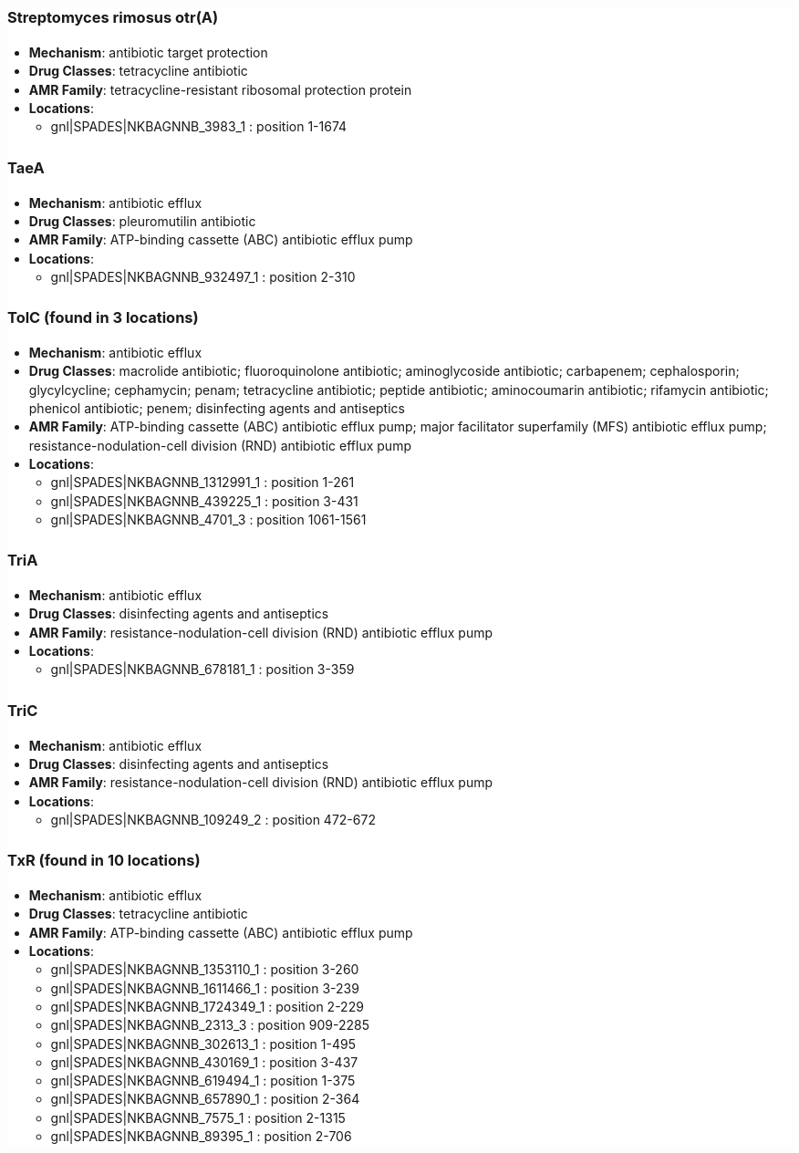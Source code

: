 ### Streptomyces rimosus otr(A)
- **Mechanism**: antibiotic target protection
- **Drug Classes**: tetracycline antibiotic
- **AMR Family**: tetracycline-resistant ribosomal protection protein
- **Locations**:
  - gnl|SPADES|NKBAGNNB_3983_1 : position 1-1674

### TaeA
- **Mechanism**: antibiotic efflux
- **Drug Classes**: pleuromutilin antibiotic
- **AMR Family**: ATP-binding cassette (ABC) antibiotic efflux pump
- **Locations**:
  - gnl|SPADES|NKBAGNNB_932497_1 : position 2-310

### TolC (found in 3 locations)
- **Mechanism**: antibiotic efflux
- **Drug Classes**: macrolide antibiotic; fluoroquinolone antibiotic; aminoglycoside antibiotic; carbapenem; cephalosporin; glycylcycline; cephamycin; penam; tetracycline antibiotic; peptide antibiotic; aminocoumarin antibiotic; rifamycin antibiotic; phenicol antibiotic; penem; disinfecting agents and antiseptics
- **AMR Family**: ATP-binding cassette (ABC) antibiotic efflux pump; major facilitator superfamily (MFS) antibiotic efflux pump; resistance-nodulation-cell division (RND) antibiotic efflux pump
- **Locations**:
  - gnl|SPADES|NKBAGNNB_1312991_1 : position 1-261
  - gnl|SPADES|NKBAGNNB_439225_1 : position 3-431
  - gnl|SPADES|NKBAGNNB_4701_3 : position 1061-1561

### TriA
- **Mechanism**: antibiotic efflux
- **Drug Classes**: disinfecting agents and antiseptics
- **AMR Family**: resistance-nodulation-cell division (RND) antibiotic efflux pump
- **Locations**:
  - gnl|SPADES|NKBAGNNB_678181_1 : position 3-359

### TriC
- **Mechanism**: antibiotic efflux
- **Drug Classes**: disinfecting agents and antiseptics
- **AMR Family**: resistance-nodulation-cell division (RND) antibiotic efflux pump
- **Locations**:
  - gnl|SPADES|NKBAGNNB_109249_2 : position 472-672

### TxR (found in 10 locations)
- **Mechanism**: antibiotic efflux
- **Drug Classes**: tetracycline antibiotic
- **AMR Family**: ATP-binding cassette (ABC) antibiotic efflux pump
- **Locations**:
  - gnl|SPADES|NKBAGNNB_1353110_1 : position 3-260
  - gnl|SPADES|NKBAGNNB_1611466_1 : position 3-239
  - gnl|SPADES|NKBAGNNB_1724349_1 : position 2-229
  - gnl|SPADES|NKBAGNNB_2313_3 : position 909-2285
  - gnl|SPADES|NKBAGNNB_302613_1 : position 1-495
  - gnl|SPADES|NKBAGNNB_430169_1 : position 3-437
  - gnl|SPADES|NKBAGNNB_619494_1 : position 1-375
  - gnl|SPADES|NKBAGNNB_657890_1 : position 2-364
  - gnl|SPADES|NKBAGNNB_7575_1 : position 2-1315
  - gnl|SPADES|NKBAGNNB_89395_1 : position 2-706
